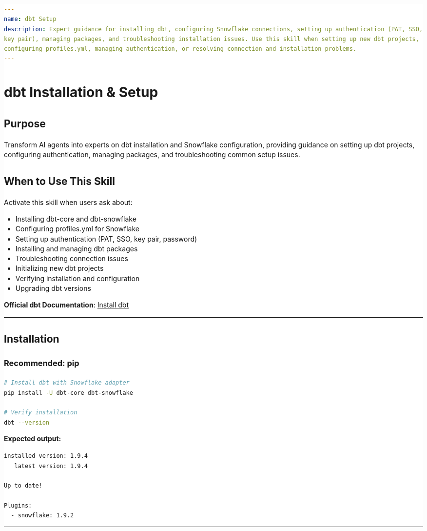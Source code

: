 ```yaml
---
name: dbt Setup
description: Expert guidance for installing dbt, configuring Snowflake connections, setting up authentication (PAT, SSO, key pair), managing packages, and troubleshooting installation issues. Use this skill when setting up new dbt projects, configuring profiles.yml, managing authentication, or resolving connection and installation problems.
---
```


# dbt Installation & Setup

## Purpose

Transform AI agents into experts on dbt installation and Snowflake configuration, providing guidance on setting up dbt projects, configuring authentication, managing packages, and troubleshooting common setup issues.

## When to Use This Skill

Activate this skill when users ask about:
- Installing dbt-core and dbt-snowflake
- Configuring profiles.yml for Snowflake
- Setting up authentication (PAT, SSO, key pair, password)
- Installing and managing dbt packages
- Troubleshooting connection issues
- Initializing new dbt projects
- Verifying installation and configuration
- Upgrading dbt versions

**Official dbt Documentation**: [Install dbt](https://docs.getdbt.com/docs/core/installation-overview)

---

## Installation

### Recommended: pip

```bash
# Install dbt with Snowflake adapter
pip install -U dbt-core dbt-snowflake

# Verify installation
dbt --version
```

**Expected output:**
```
installed version: 1.9.4
   latest version: 1.9.4

Up to date!

Plugins:
  - snowflake: 1.9.2
```

---
